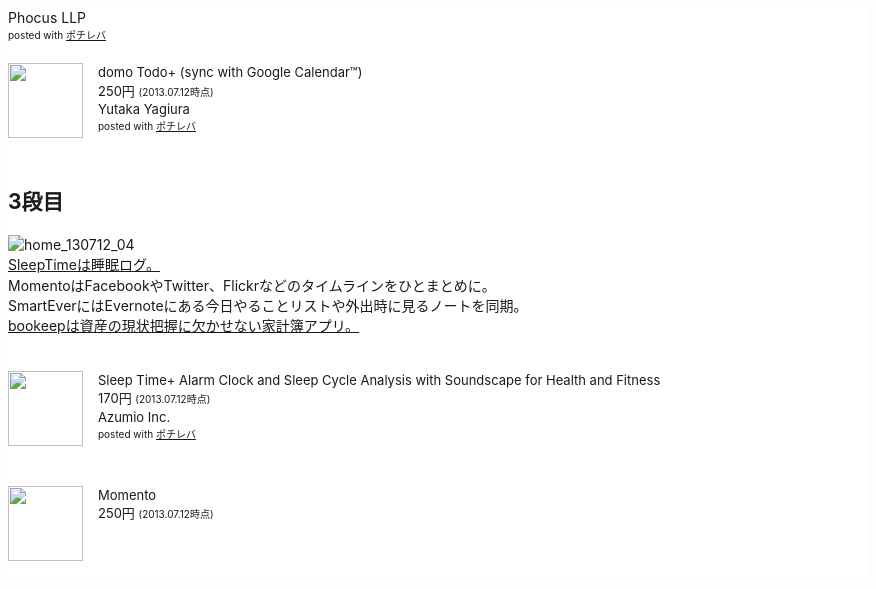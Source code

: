 <div class="pochi_seller"><span class="removed_link" title="http://click.linksynergy.com/fs-bin/click?id=d2yYUp776R4&amp;subid=&amp;offerid=94348.1&amp;type=3&amp;tmpid=3910&amp;RD_PARM1=https%253A%252F%252Fitunes.apple.com%252Fjp%252Fartist%252Fphocus-llp%252Fid387681526%253Fuo%253D4">Phocus LLP</span></div>
<div class="pochi_post" style="font-size:x-small;">posted with <a href="http://pochireba.com">ポチレバ</a></div>
</div>
<div class="pochireba-footer" style="clear: left"></div>
</div>
<div class="pochireba" style="text-align:left;font-size:small;padding:20px 0;/zoom: 1;overflow: hidden;"><span class="removed_link" title="http://click.linksynergy.com/fs-bin/click?id=d2yYUp776R4&amp;subid=&amp;offerid=94348.1&amp;type=3&amp;tmpid=3910&amp;RD_PARM1=https%253A%252F%252Fitunes.apple.com%252Fjp%252Fapp%252Fdomo-todo%252B-sync-google-calendar%252Fid317736733%253Fmt%253D8%2526uo%253D4"><img src="http://a1629.phobos.apple.com/us/r1000/107/Purple/v4/ac/3f/8f/ac3f8f60-cb78-a69c-388b-a4810d932190/mzl.eebsrshd.png" width="75" height="75" style="float:left;margin:0 15px 0 0;width:75px;height:75px;" class="pochi_img" ></span>
<div class="pochi_info" style="text-align:left;/zoom: 1;overflow: hidden;">
<div class="pochi_name"><span class="removed_link" title="http://click.linksynergy.com/fs-bin/click?id=d2yYUp776R4&amp;subid=&amp;offerid=94348.1&amp;type=3&amp;tmpid=3910&amp;RD_PARM1=https%253A%252F%252Fitunes.apple.com%252Fjp%252Fapp%252Fdomo-todo%252B-sync-google-calendar%252Fid317736733%253Fmt%253D8%2526uo%253D4">domo Todo+ (sync with Google Calendar&trade;)</span></div>
<div class="pochi_price" style="display:inline;">250円</div>
<div class="pochi_time" style="font-size:x-small;display:inline;">(2013.07.12時点)</div>
<div class="pochi_seller"><span class="removed_link" title="http://click.linksynergy.com/fs-bin/click?id=d2yYUp776R4&amp;subid=&amp;offerid=94348.1&amp;type=3&amp;tmpid=3910&amp;RD_PARM1=https%253A%252F%252Fitunes.apple.com%252Fjp%252Fartist%252Fyutaka-yagiura%252Fid304048976%253Fuo%253D4">Yutaka Yagiura</span></div>
<div class="pochi_post" style="font-size:x-small;">posted with <a href="http://pochireba.com">ポチレバ</a></div>
</div>
<div class="pochireba-footer" style="clear: left"></div>
</div>
<h2>3段目</h2>
<p><img src="http://kotalab.com/wp-content/uploads/home_130712_04-448x126.jpg" alt="home_130712_04" width="448" height="126" class="alignnone size-large wp-image-7806" /><br />
<a href="http://kotalab.com/sleeptime-updata" title="SleepTimeがアップデート！Soundscapeやログのグラフ表示も可能に！" target="_blank">SleepTimeは睡眠ログ。</a><br />
MomentoはFacebookやTwitter、Flickrなどのタイムラインをひとまとめに。<br />
SmartEverにはEvernoteにある今日やることリストや外出時に見るノートを同期。<br />
<a href="http://kotalab.com/money-app-good-habits" title="資産管理や家計簿アプリを続けやすくする為にする、始める時のたった1つのコツ" target="_blank">bookeepは資産の現状把握に欠かせない家計簿アプリ。</a></p>
<div class="pochireba" style="text-align:left;font-size:small;padding:20px 0;/zoom: 1;overflow: hidden;"><span class="removed_link" title="http://click.linksynergy.com/fs-bin/click?id=d2yYUp776R4&amp;subid=&amp;offerid=94348.1&amp;type=3&amp;tmpid=3910&amp;RD_PARM1=https%253A%252F%252Fitunes.apple.com%252Fjp%252Fapp%252Fsleep-time%252B-alarm-clock-sleep%252Fid498360026%253Fmt%253D8%2526uo%253D4"><img src="http://a896.phobos.apple.com/us/r1000/092/Purple/v4/c9/4b/81/c94b816b-b722-df9a-ca7b-ce622b8f4870/mzl.oninmgjk.png" width="75" height="75" style="float:left;margin:0 15px 0 0;width:75px;height:75px;" class="pochi_img" ></span>
<div class="pochi_info" style="text-align:left;/zoom: 1;overflow: hidden;">
<div class="pochi_name"><span class="removed_link" title="http://click.linksynergy.com/fs-bin/click?id=d2yYUp776R4&amp;subid=&amp;offerid=94348.1&amp;type=3&amp;tmpid=3910&amp;RD_PARM1=https%253A%252F%252Fitunes.apple.com%252Fjp%252Fapp%252Fsleep-time%252B-alarm-clock-sleep%252Fid498360026%253Fmt%253D8%2526uo%253D4">Sleep Time+ Alarm Clock and Sleep Cycle Analysis with Soundscape for Health and Fitness</span></div>
<div class="pochi_price" style="display:inline;">170円</div>
<div class="pochi_time" style="font-size:x-small;display:inline;">(2013.07.12時点)</div>
<div class="pochi_seller"><span class="removed_link" title="http://click.linksynergy.com/fs-bin/click?id=d2yYUp776R4&amp;subid=&amp;offerid=94348.1&amp;type=3&amp;tmpid=3910&amp;RD_PARM1=https%253A%252F%252Fitunes.apple.com%252Fjp%252Fartist%252Fazumio-inc.%252Fid439290207%253Fmt%253D8%2526uo%253D4">Azumio Inc.</span></div>
<div class="pochi_post" style="font-size:x-small;">posted with <a href="http://pochireba.com">ポチレバ</a></div>
</div>
<div class="pochireba-footer" style="clear: left"></div>
</div>
<div class="pochireba" style="text-align:left;font-size:small;padding:20px 0;/zoom: 1;overflow: hidden;"><span class="removed_link" title="http://click.linksynergy.com/fs-bin/click?id=d2yYUp776R4&amp;subid=&amp;offerid=94348.1&amp;type=3&amp;tmpid=3910&amp;RD_PARM1=https%253A%252F%252Fitunes.apple.com%252Fjp%252Fapp%252Fmomento%252Fid347019672%253Fmt%253D8%2526uo%253D4"><img src="http://a251.phobos.apple.com/us/r1000/092/Purple2/v4/54/2e/72/542e72d9-6a08-2512-9e89-515178293944/mzl.hieecndz.png" width="75" height="75" style="float:left;margin:0 15px 0 0;width:75px;height:75px;" class="pochi_img" ></span>
<div class="pochi_info" style="text-align:left;/zoom: 1;overflow: hidden;">
<div class="pochi_name"><span class="removed_link" title="http://click.linksynergy.com/fs-bin/click?id=d2yYUp776R4&amp;subid=&amp;offerid=94348.1&amp;type=3&amp;tmpid=3910&amp;RD_PARM1=https%253A%252F%252Fitunes.apple.com%252Fjp%252Fapp%252Fmomento%252Fid347019672%253Fmt%253D8%2526uo%253D4">Momento</span></div>
<div class="pochi_price" style="display:inline;">250円</div>
<div class="pochi_time" style="font-size:x-small;display:inline;">(2013.07.12時点)</div>